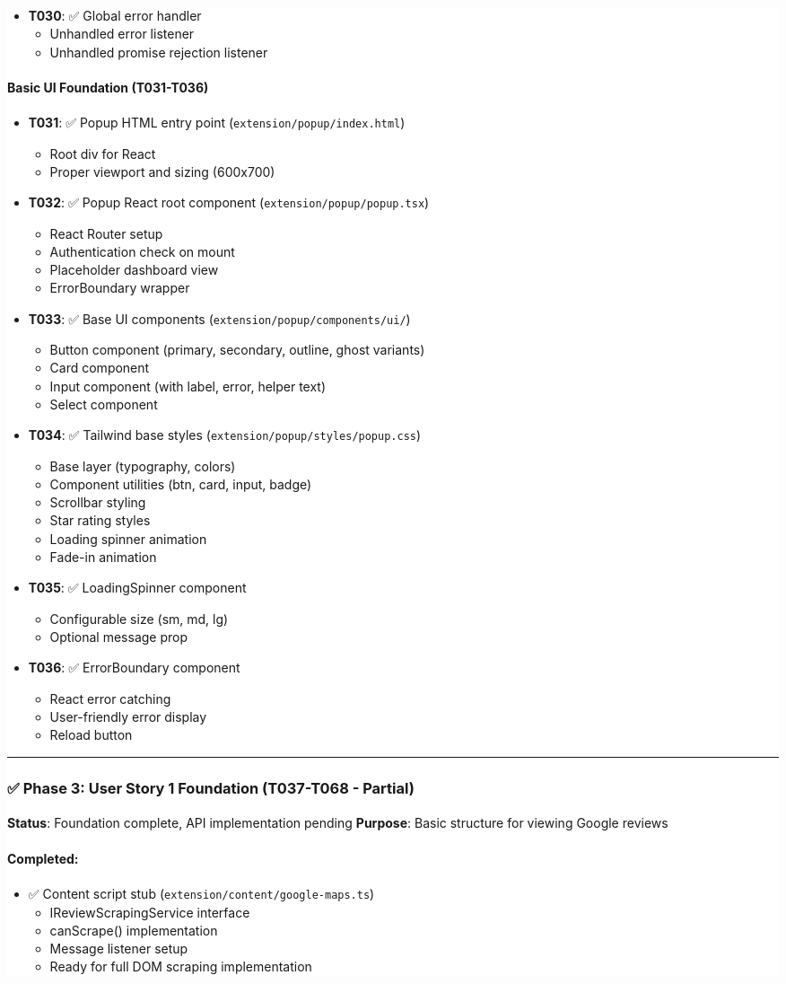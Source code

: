 - **T030**: ✅ Global error handler
  - Unhandled error listener
  - Unhandled promise rejection listener

#### Basic UI Foundation (T031-T036)

- **T031**: ✅ Popup HTML entry point (`extension/popup/index.html`)
  - Root div for React
  - Proper viewport and sizing (600x700)

- **T032**: ✅ Popup React root component (`extension/popup/popup.tsx`)
  - React Router setup
  - Authentication check on mount
  - Placeholder dashboard view
  - ErrorBoundary wrapper

- **T033**: ✅ Base UI components (`extension/popup/components/ui/`)
  - Button component (primary, secondary, outline, ghost variants)
  - Card component
  - Input component (with label, error, helper text)
  - Select component

- **T034**: ✅ Tailwind base styles (`extension/popup/styles/popup.css`)
  - Base layer (typography, colors)
  - Component utilities (btn, card, input, badge)
  - Scrollbar styling
  - Star rating styles
  - Loading spinner animation
  - Fade-in animation

- **T035**: ✅ LoadingSpinner component
  - Configurable size (sm, md, lg)
  - Optional message prop

- **T036**: ✅ ErrorBoundary component
  - React error catching
  - User-friendly error display
  - Reload button

---

### ✅ Phase 3: User Story 1 Foundation (T037-T068 - Partial)

**Status**: Foundation complete, API implementation pending
**Purpose**: Basic structure for viewing Google reviews

#### Completed:

- ✅ Content script stub (`extension/content/google-maps.ts`)
  - IReviewScrapingService interface
  - canScrape() implementation
  - Message listener setup
  - Ready for full DOM scraping implementation
